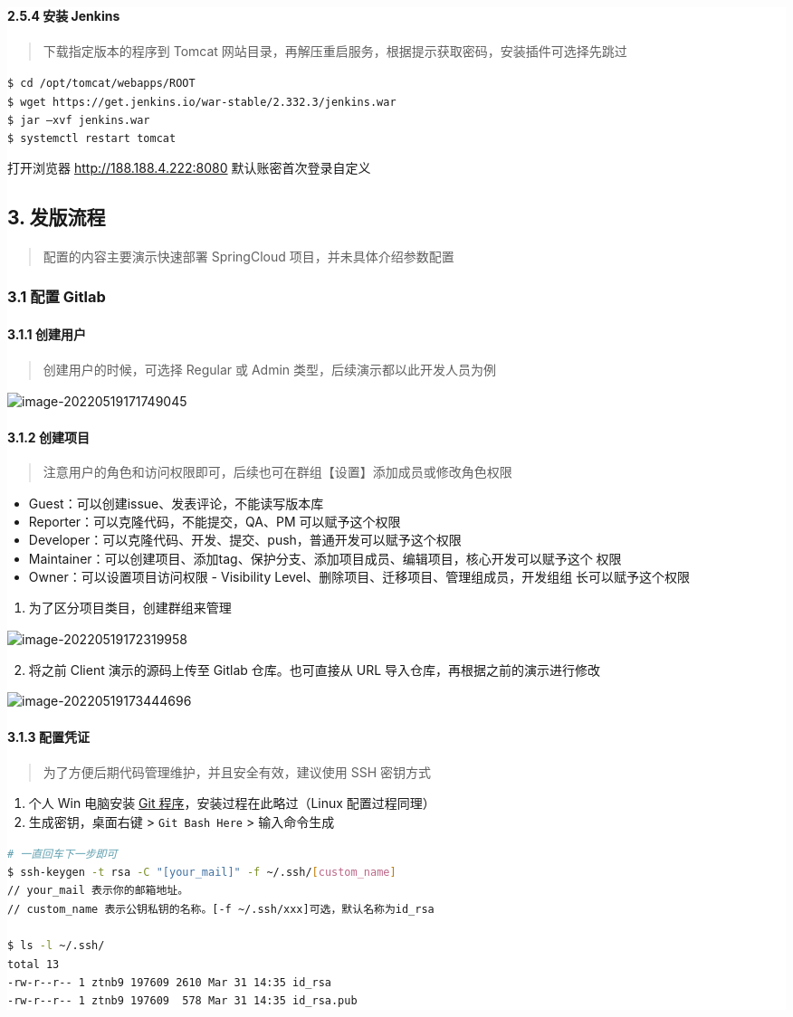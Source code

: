 #### 2.5.4 安装 Jenkins

> 下载指定版本的程序到 Tomcat 网站目录，再解压重启服务，根据提示获取密码，安装插件可选择先跳过

```bash
$ cd /opt/tomcat/webapps/ROOT
$ wget https://get.jenkins.io/war-stable/2.332.3/jenkins.war
$ jar –xvf jenkins.war
$ systemctl restart tomcat
```

打开浏览器 http://188.188.4.222:8080 默认账密首次登录自定义

## 3. 发版流程

> 配置的内容主要演示快速部署 SpringCloud 项目，并未具体介绍参数配置

### 3.1 配置 Gitlab

#### 3.1.1 创建用户

> 创建用户的时候，可选择 Regular 或 Admin 类型，后续演示都以此开发人员为例

![image-20220519171749045](https://yuikuen-1259273046.cos.ap-guangzhou.myqcloud.com/images/image-20220519171749045.png)

#### 3.1.2 创建项目

> 注意用户的角色和访问权限即可，后续也可在群组【设置】添加成员或修改角色权限

- Guest：可以创建issue、发表评论，不能读写版本库
- Reporter：可以克隆代码，不能提交，QA、PM 可以赋予这个权限
- Developer：可以克隆代码、开发、提交、push，普通开发可以赋予这个权限
- Maintainer：可以创建项目、添加tag、保护分支、添加项目成员、编辑项目，核心开发可以赋予这个 权限
- Owner：可以设置项目访问权限 - Visibility Level、删除项目、迁移项目、管理组成员，开发组组 长可以赋予这个权限

1. 为了区分项目类目，创建群组来管理

![image-20220519172319958](https://yuikuen-1259273046.cos.ap-guangzhou.myqcloud.com/images/image-20220519172319958.png)

2. 将之前 Client 演示的源码上传至 Gitlab 仓库。也可直接从 URL 导入仓库，再根据之前的演示进行修改

![image-20220519173444696](https://yuikuen-1259273046.cos.ap-guangzhou.myqcloud.com/images/image-20220519173444696.png)

#### 3.1.3 配置凭证

> 为了方便后期代码管理维护，并且安全有效，建议使用 SSH 密钥方式

1. 个人 Win 电脑安装 [Git 程序](https://git-scm.com/)，安装过程在此略过（Linux 配置过程同理）
2. 生成密钥，桌面右键 > `Git Bash Here`  > 输入命令生成

```bash
# 一直回车下一步即可
$ ssh-keygen -t rsa -C "[your_mail]" -f ~/.ssh/[custom_name]
// your_mail 表示你的邮箱地址。
// custom_name 表示公钥私钥的名称。[-f ~/.ssh/xxx]可选，默认名称为id_rsa

$ ls -l ~/.ssh/
total 13
-rw-r--r-- 1 ztnb9 197609 2610 Mar 31 14:35 id_rsa
-rw-r--r-- 1 ztnb9 197609  578 Mar 31 14:35 id_rsa.pub
```
